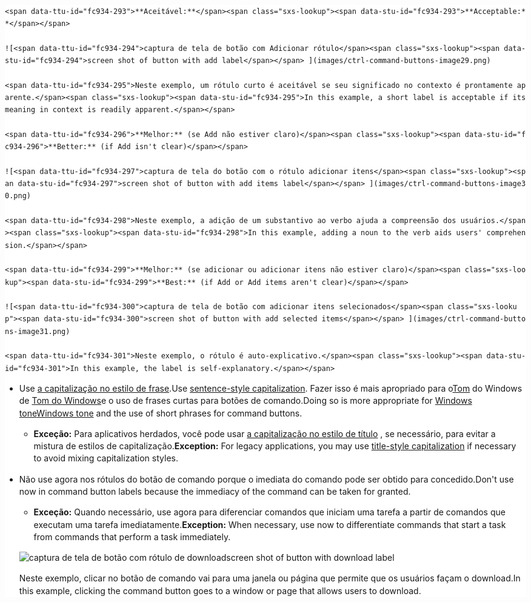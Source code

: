     <span data-ttu-id="fc934-293">**Aceitável:**</span><span class="sxs-lookup"><span data-stu-id="fc934-293">**Acceptable:**</span></span>

    ![<span data-ttu-id="fc934-294">captura de tela de botão com Adicionar rótulo</span><span class="sxs-lookup"><span data-stu-id="fc934-294">screen shot of button with add label</span></span> ](images/ctrl-command-buttons-image29.png)

    <span data-ttu-id="fc934-295">Neste exemplo, um rótulo curto é aceitável se seu significado no contexto é prontamente aparente.</span><span class="sxs-lookup"><span data-stu-id="fc934-295">In this example, a short label is acceptable if its meaning in context is readily apparent.</span></span>

    <span data-ttu-id="fc934-296">**Melhor:** (se Add não estiver claro)</span><span class="sxs-lookup"><span data-stu-id="fc934-296">**Better:** (if Add isn't clear)</span></span>

    ![<span data-ttu-id="fc934-297">captura de tela do botão com o rótulo adicionar itens</span><span class="sxs-lookup"><span data-stu-id="fc934-297">screen shot of button with add items label</span></span> ](images/ctrl-command-buttons-image30.png)

    <span data-ttu-id="fc934-298">Neste exemplo, a adição de um substantivo ao verbo ajuda a compreensão dos usuários.</span><span class="sxs-lookup"><span data-stu-id="fc934-298">In this example, adding a noun to the verb aids users' comprehension.</span></span>

    <span data-ttu-id="fc934-299">**Melhor:** (se adicionar ou adicionar itens não estiver claro)</span><span class="sxs-lookup"><span data-stu-id="fc934-299">**Best:** (if Add or Add items aren't clear)</span></span>

    ![<span data-ttu-id="fc934-300">captura de tela de botão com adicionar itens selecionados</span><span class="sxs-lookup"><span data-stu-id="fc934-300">screen shot of button with add selected items</span></span> ](images/ctrl-command-buttons-image31.png)

    <span data-ttu-id="fc934-301">Neste exemplo, o rótulo é auto-explicativo.</span><span class="sxs-lookup"><span data-stu-id="fc934-301">In this example, the label is self-explanatory.</span></span>

-   <span data-ttu-id="fc934-302">Use [a capitalização no estilo de frase](glossary.md).</span><span class="sxs-lookup"><span data-stu-id="fc934-302">Use [sentence-style capitalization](glossary.md).</span></span> <span data-ttu-id="fc934-303">Fazer isso é mais apropriado para o[Tom](https://msdn.microsoft.com/library/windows/desktop/aa974175.aspx) do Windows de [Tom do Windows](text-style-tone.md)e o uso de frases curtas para botões de comando.</span><span class="sxs-lookup"><span data-stu-id="fc934-303">Doing so is more appropriate for [Windows tone](text-style-tone.md)[Windows tone](https://msdn.microsoft.com/library/windows/desktop/aa974175.aspx) and the use of short phrases for command buttons.</span></span>
    -   <span data-ttu-id="fc934-304">**Exceção:** Para aplicativos herdados, você pode usar [a capitalização no estilo de título](glossary.md) , se necessário, para evitar a mistura de estilos de capitalização.</span><span class="sxs-lookup"><span data-stu-id="fc934-304">**Exception:** For legacy applications, you may use [title-style capitalization](glossary.md) if necessary to avoid mixing capitalization styles.</span></span>
-   <span data-ttu-id="fc934-305">Não use agora nos rótulos do botão de comando porque o imediata do comando pode ser obtido para concedido.</span><span class="sxs-lookup"><span data-stu-id="fc934-305">Don't use now in command button labels because the immediacy of the command can be taken for granted.</span></span>

    -   <span data-ttu-id="fc934-306">**Exceção:** Quando necessário, use agora para diferenciar comandos que iniciam uma tarefa a partir de comandos que executam uma tarefa imediatamente.</span><span class="sxs-lookup"><span data-stu-id="fc934-306">**Exception:** When necessary, use now to differentiate commands that start a task from commands that perform a task immediately.</span></span>

    ![<span data-ttu-id="fc934-307">captura de tela de botão com rótulo de download</span><span class="sxs-lookup"><span data-stu-id="fc934-307">screen shot of button with download label</span></span> ](images/ctrl-command-buttons-image32.png)

    <span data-ttu-id="fc934-308">Neste exemplo, clicar no botão de comando vai para uma janela ou página que permite que os usuários façam o download.</span><span class="sxs-lookup"><span data-stu-id="fc934-308">In this example, clicking the command button goes to a window or page that allows users to download.</span></span>
